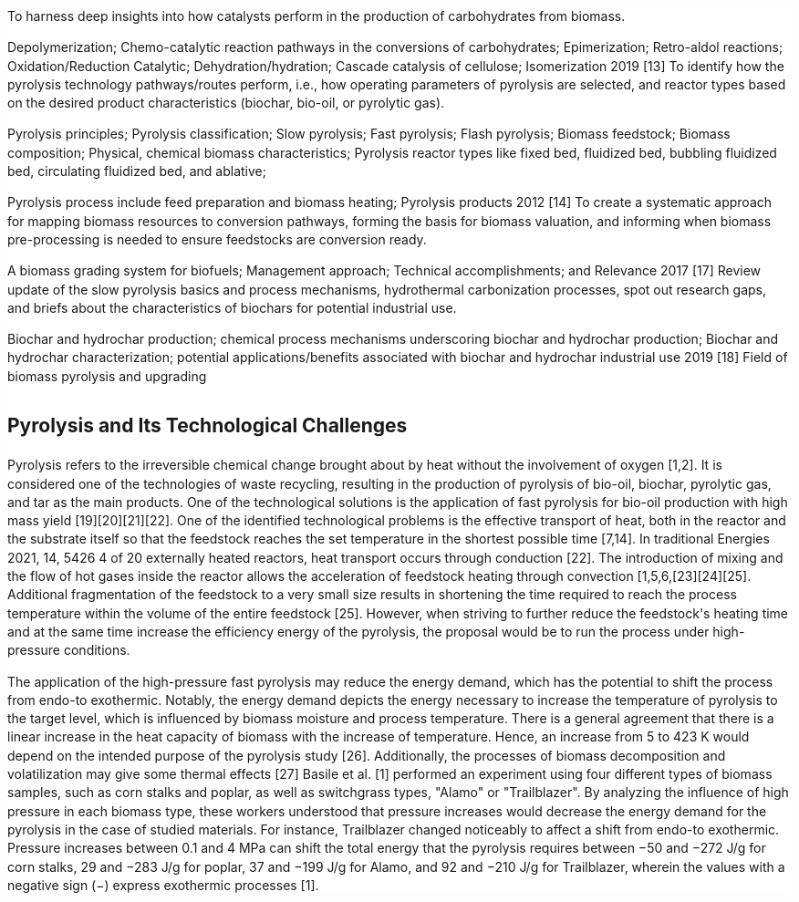 To harness deep insights into how catalysts perform in the production of carbohydrates from biomass.

Depolymerization; Chemo-catalytic reaction pathways in the conversions of carbohydrates; Epimerization; Retro-aldol reactions; Oxidation/Reduction Catalytic; Dehydration/hydration; Cascade catalysis of cellulose; Isomerization 2019 [13] To identify how the pyrolysis technology pathways/routes perform, i.e., how operating parameters of pyrolysis are selected, and reactor types based on the desired product characteristics (biochar, bio-oil, or pyrolytic gas).

Pyrolysis principles; Pyrolysis classification; Slow pyrolysis; Fast pyrolysis; Flash pyrolysis; Biomass feedstock; Biomass composition; Physical, chemical biomass characteristics; Pyrolysis reactor types like fixed bed, fluidized bed, bubbling fluidized bed, circulating fluidized bed, and ablative;

Pyrolysis process include feed preparation and biomass heating; Pyrolysis products 2012 [14] To create a systematic approach for mapping biomass resources to conversion pathways, forming the basis for biomass valuation, and informing when biomass pre-processing is needed to ensure feedstocks are conversion ready.

A biomass grading system for biofuels; Management approach; Technical accomplishments; and Relevance 2017 [17] Review update of the slow pyrolysis basics and process mechanisms, hydrothermal carbonization processes, spot out research gaps, and briefs about the characteristics of biochars for potential industrial use.

Biochar and hydrochar production; chemical process mechanisms underscoring biochar and hydrochar production; Biochar and hydrochar characterization; potential applications/benefits associated with biochar and hydrochar industrial use 2019 [18] Field of biomass pyrolysis and upgrading 


## Pyrolysis and Its Technological Challenges

Pyrolysis refers to the irreversible chemical change brought about by heat without the involvement of oxygen [1,2]. It is considered one of the technologies of waste recycling, resulting in the production of pyrolysis of bio-oil, biochar, pyrolytic gas, and tar as the main products. One of the technological solutions is the application of fast pyrolysis for bio-oil production with high mass yield [19][20][21][22]. One of the identified technological problems is the effective transport of heat, both in the reactor and the substrate itself so that the feedstock reaches the set temperature in the shortest possible time [7,14]. In traditional Energies 2021, 14, 5426 4 of 20 externally heated reactors, heat transport occurs through conduction [22]. The introduction of mixing and the flow of hot gases inside the reactor allows the acceleration of feedstock heating through convection [1,5,6,[23][24][25]. Additional fragmentation of the feedstock to a very small size results in shortening the time required to reach the process temperature within the volume of the entire feedstock [25]. However, when striving to further reduce the feedstock's heating time and at the same time increase the efficiency energy of the pyrolysis, the proposal would be to run the process under high-pressure conditions.

The application of the high-pressure fast pyrolysis may reduce the energy demand, which has the potential to shift the process from endo-to exothermic. Notably, the energy demand depicts the energy necessary to increase the temperature of pyrolysis to the target level, which is influenced by biomass moisture and process temperature. There is a general agreement that there is a linear increase in the heat capacity of biomass with the increase of temperature. Hence, an increase from 5 to 423 K would depend on the intended purpose of the pyrolysis study [26]. Additionally, the processes of biomass decomposition and volatilization may give some thermal effects [27] Basile et al. [1] performed an experiment using four different types of biomass samples, such as corn stalks and poplar, as well as switchgrass types, "Alamo" or "Trailblazer". By analyzing the influence of high pressure in each biomass type, these workers understood that pressure increases would decrease the energy demand for the pyrolysis in the case of studied materials. For instance, Trailblazer changed noticeably to affect a shift from endo-to exothermic. Pressure increases between 0.1 and 4 MPa can shift the total energy that the pyrolysis requires between −50 and −272 J/g for corn stalks, 29 and −283 J/g for poplar, 37 and −199 J/g for Alamo, and 92 and −210 J/g for Trailblazer, wherein the values with a negative sign (−) express exothermic processes [1].

